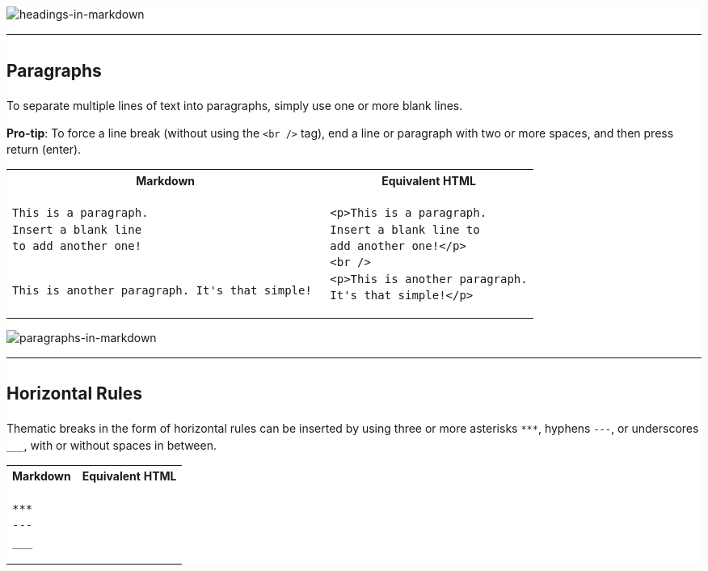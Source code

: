 ![headings-in-markdown](https://dev-to-uploads.s3.amazonaws.com/i/g86wpg4t37zthnyx8vgc.png)

---

## Paragraphs

To separate multiple lines of text into paragraphs, simply use one or more blank lines.

**Pro-tip**: To force a line break (without using the `<br />` tag), end a line or paragraph with two or more spaces, and then press return (enter).

<table width="100%">
  <tr>
    <th><center>Markdown</center></th>
    <th><center>Equivalent HTML</center></th>
  </tr>
  <tr>
    <td>
      <pre>
This is a paragraph. 
Insert a blank line 
to add another one!

This is another paragraph.
It's that simple!
</pre>  
 </td>
<td>
<pre>
&lt;p&gt;This is a paragraph.
Insert a blank line to
add another one!&lt;/p&gt;
&lt;br /&gt;
&lt;p&gt;This is another paragraph.
It's that simple!&lt;/p&gt;
</pre>
</td>
  </tr>
</table>

![paragraphs-in-markdown](https://dev-to-uploads.s3.amazonaws.com/i/0u3ng1tcbm2cs5ozrkhu.png)

---

## Horizontal Rules

Thematic breaks in the form of horizontal rules can be inserted by using three or more asterisks `***`, hyphens `---`, or underscores `___`, with or without spaces in between.

<table width="100%">
  <tr>
    <th><center>Markdown</center></th>
    <th><center>Equivalent HTML</center></th>
  </tr>
  <tr>
    <td>
      <pre>
***
---
___ 
</pre>  
    </td>
    <td>
      <pre>
